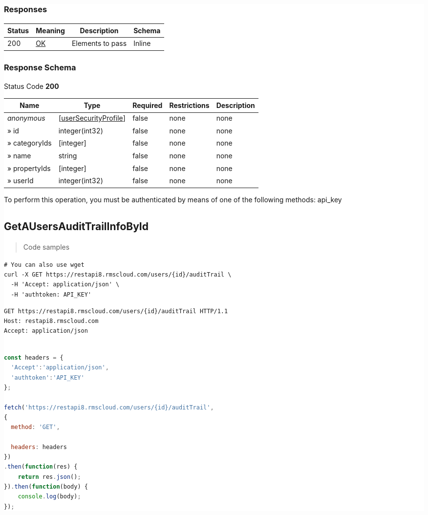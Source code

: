 <h3 id="getauserssecurityprofileinfobyid-responses">Responses</h3>

|Status|Meaning|Description|Schema|
|---|---|---|---|
|200|[OK](https://tools.ietf.org/html/rfc7231#section-6.3.1)|Elements to pass|Inline|

<h3 id="getauserssecurityprofileinfobyid-responseschema">Response Schema</h3>

Status Code **200**

|Name|Type|Required|Restrictions|Description|
|---|---|---|---|---|
|*anonymous*|[[userSecurityProfile](#schemausersecurityprofile)]|false|none|none|
|» id|integer(int32)|false|none|none|
|» categoryIds|[integer]|false|none|none|
|» name|string|false|none|none|
|» propertyIds|[integer]|false|none|none|
|» userId|integer(int32)|false|none|none|

<aside class="warning">
To perform this operation, you must be authenticated by means of one of the following methods:
api_key
</aside>

## GetAUsersAuditTrailInfoById

<a id="opIdGetAUsersAuditTrailInfoById"></a>

> Code samples

```shell
# You can also use wget
curl -X GET https://restapi8.rmscloud.com/users/{id}/auditTrail \
  -H 'Accept: application/json' \
  -H 'authtoken: API_KEY'

```

```http
GET https://restapi8.rmscloud.com/users/{id}/auditTrail HTTP/1.1
Host: restapi8.rmscloud.com
Accept: application/json

```

```javascript

const headers = {
  'Accept':'application/json',
  'authtoken':'API_KEY'
};

fetch('https://restapi8.rmscloud.com/users/{id}/auditTrail',
{
  method: 'GET',

  headers: headers
})
.then(function(res) {
    return res.json();
}).then(function(body) {
    console.log(body);
});

```